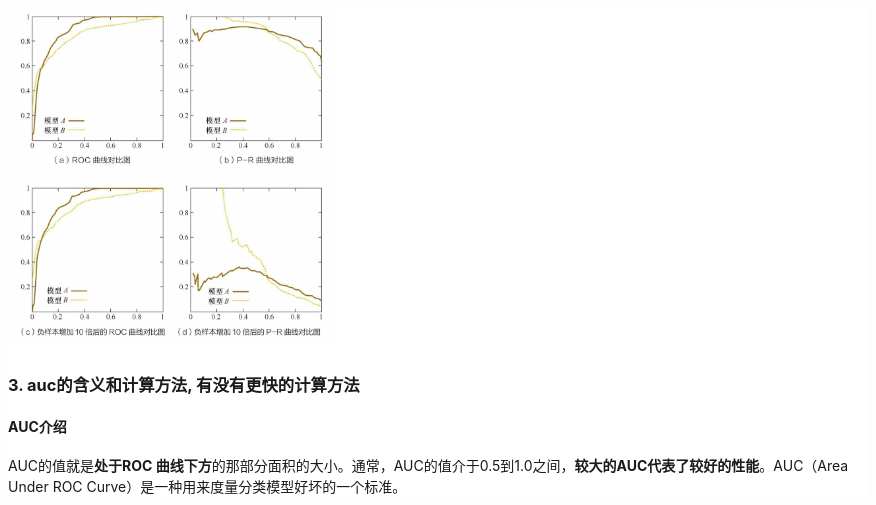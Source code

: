 <img src="./assets/image-20250408210000988.png" alt="image-20250408210000988" style="zoom: 33%;" />

### 3. auc的含义和计算方法, 有没有更快的计算方法
#### AUC介绍

AUC的值就是**处于ROC 曲线下方**的那部分面积的大小。通常，AUC的值介于0.5到1.0之间，**较大的AUC代表了较好的性能**。AUC（Area Under ROC Curve）是一种用来度量分类模型好坏的一个标准。
